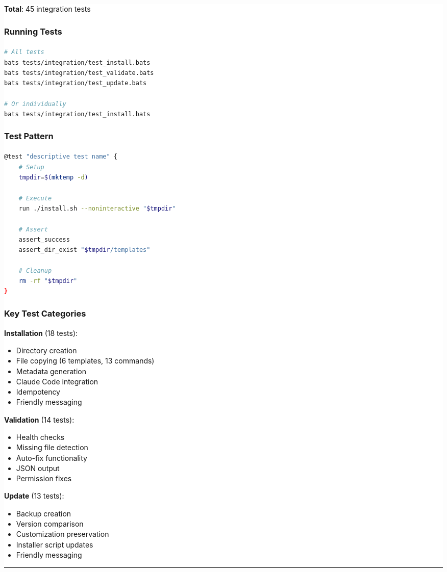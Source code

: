 **Total**: 45 integration tests

### Running Tests

```bash
# All tests
bats tests/integration/test_install.bats
bats tests/integration/test_validate.bats
bats tests/integration/test_update.bats

# Or individually
bats tests/integration/test_install.bats
```

### Test Pattern

```bash
@test "descriptive test name" {
    # Setup
    tmpdir=$(mktemp -d)

    # Execute
    run ./install.sh --noninteractive "$tmpdir"

    # Assert
    assert_success
    assert_dir_exist "$tmpdir/templates"

    # Cleanup
    rm -rf "$tmpdir"
}
```

### Key Test Categories

**Installation** (18 tests):
- Directory creation
- File copying (6 templates, 13 commands)
- Metadata generation
- Claude Code integration
- Idempotency
- Friendly messaging

**Validation** (14 tests):
- Health checks
- Missing file detection
- Auto-fix functionality
- JSON output
- Permission fixes

**Update** (13 tests):
- Backup creation
- Version comparison
- Customization preservation
- Installer script updates
- Friendly messaging

---